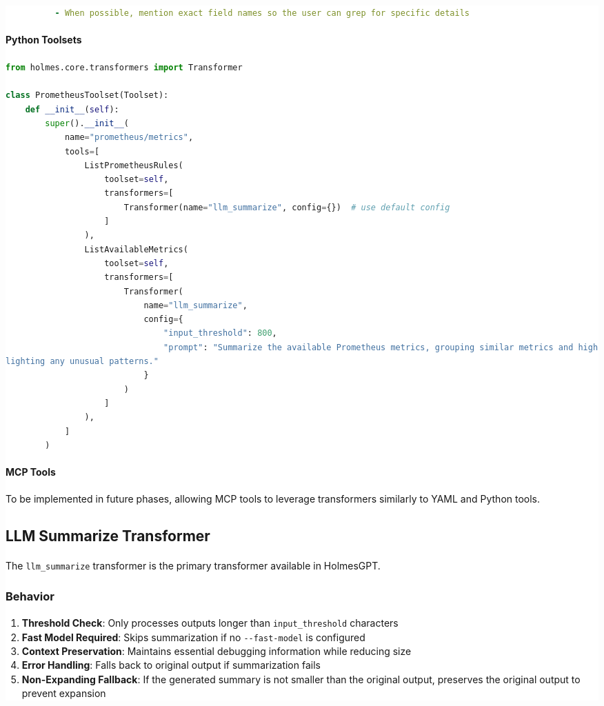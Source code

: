 ```yaml
          - When possible, mention exact field names so the user can grep for specific details
```

#### Python Toolsets

```python
from holmes.core.transformers import Transformer

class PrometheusToolset(Toolset):
    def __init__(self):
        super().__init__(
            name="prometheus/metrics",
            tools=[
                ListPrometheusRules(
                    toolset=self,
                    transformers=[
                        Transformer(name="llm_summarize", config={})  # use default config
                    ]
                ),
                ListAvailableMetrics(
                    toolset=self,
                    transformers=[
                        Transformer(
                            name="llm_summarize",
                            config={
                                "input_threshold": 800,
                                "prompt": "Summarize the available Prometheus metrics, grouping similar metrics and highlighting any unusual patterns."
                            }
                        )
                    ]
                ),
            ]
        )
```

#### MCP Tools

To be implemented in future phases, allowing MCP tools to leverage transformers similarly to YAML and Python tools.

## LLM Summarize Transformer

The `llm_summarize` transformer is the primary transformer available in HolmesGPT.

### Behavior

1. **Threshold Check**: Only processes outputs longer than `input_threshold` characters
2. **Fast Model Required**: Skips summarization if no `--fast-model` is configured
3. **Context Preservation**: Maintains essential debugging information while reducing size
4. **Error Handling**: Falls back to original output if summarization fails
5. **Non-Expanding Fallback**: If the generated summary is not smaller than the original output, preserves the original output to prevent expansion
